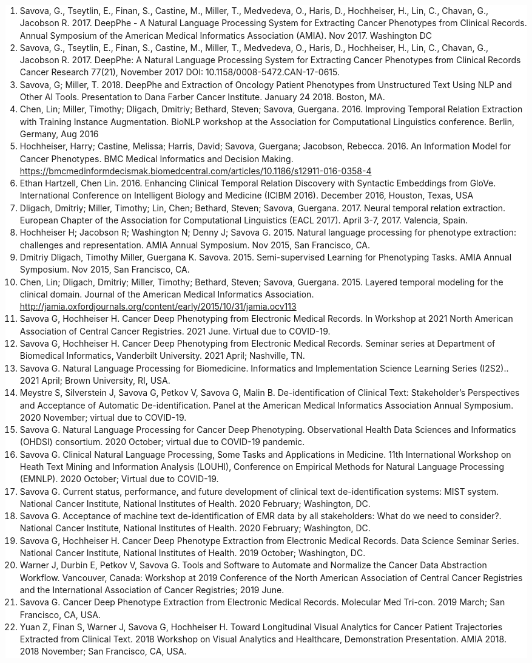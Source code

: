 1. Savova, G., Tseytlin, E., Finan, S., Castine, M., Miller, T., Medvedeva, O., Haris, D., Hochheiser, H., Lin, C., Chavan, G., Jacobson R. 2017. DeepPhe - A Natural Language Processing System for Extracting Cancer Phenotypes from Clinical Records. Annual Symposium of the American Medical Informatics Association (AMIA). Nov 2017. Washington DC
1. Savova, G., Tseytlin, E., Finan, S., Castine, M., Miller, T., Medvedeva, O., Haris, D., Hochheiser, H., Lin, C., Chavan, G., Jacobson R. 2017. DeepPhe: A Natural Language Processing System for Extracting Cancer Phenotypes from Clinical Records Cancer Research 77(21), November 2017 DOI: 10.1158/0008-5472.CAN-17-0615.
1. Savova, G; Miller, T. 2018. DeepPhe and Extraction of Oncology Patient Phenotypes from Unstructured Text Using NLP and Other AI Tools. Presentation to Dana Farber Cancer Institute. January  24 2018. Boston, MA.
1. Chen, Lin; Miller, Timothy; Dligach, Dmitriy; Bethard, Steven; Savova, Guergana. 2016. Improving Temporal Relation Extraction with Training Instance Augmentation. BioNLP workshop at the Association for Computational Linguistics conference. Berlin, Germany, Aug 2016
1. Hochheiser, Harry; Castine, Melissa; Harris, David; Savova, Guergana; Jacobson, Rebecca. 2016. An Information Model for Cancer Phenotypes. BMC Medical Informatics and Decision Making. https://bmcmedinformdecismak.biomedcentral.com/articles/10.1186/s12911-016-0358-4
1. Ethan Hartzell, Chen Lin. 2016. Enhancing Clinical Temporal Relation Discovery with Syntactic Embeddings from GloVe. International Conference on Intelligent Biology and Medicine (ICIBM 2016). December 2016, Houston, Texas, USA
1. Dligach, Dmitriy; Miller, Timothy; Lin, Chen; Bethard, Steven; Savova, Guergana. 2017. Neural temporal relation extraction. European Chapter of the Association for Computational Linguistics (EACL 2017). April 3-7, 2017. Valencia, Spain.
1. Hochheiser H; Jacobson R; Washington N; Denny J; Savova G. 2015. Natural language processing for phenotype extraction: challenges and representation. AMIA Annual Symposium. Nov 2015, San Francisco, CA.
1. Dmitriy Dligach, Timothy Miller, Guergana K. Savova. 2015. Semi-supervised Learning for Phenotyping Tasks. AMIA Annual Symposium. Nov 2015, San Francisco, CA.
1. Chen, Lin; Dligach, Dmitriy; Miller, Timothy; Bethard, Steven; Savova, Guergana. 2015. Layered temporal modeling for the clinical domain. Journal of the American Medical Informatics Association. http://jamia.oxfordjournals.org/content/early/2015/10/31/jamia.ocv113
1. Savova G, Hochheiser H. Cancer Deep Phenotyping from Electronic Medical Records. In Workshop at 2021 North American Association of Central Cancer Registries. 2021 June. Virtual due to COVID-19.
1. Savova G, Hochheiser H. Cancer Deep Phenotyping from Electronic Medical Records. Seminar series at Department of Biomedical Informatics, Vanderbilt University. 2021 April; Nashville, TN.
1. Savova G. Natural Language Processing for Biomedicine. Informatics and Implementation Science Learning Series (I2S2).. 2021 April; Brown University, RI, USA.
1. Meystre S, Silverstein J, Savova G, Petkov V, Savova G, Malin B. De-identification of Clinical Text: Stakeholder’s Perspectives and Acceptance of Automatic De-identification. Panel at the American Medical Informatics Association Annual Symposium. 2020 November; virtual due to COVID-19.
1. Savova G. Natural Language Processing for Cancer Deep Phenotyping. Observational Health Data Sciences and Informatics (OHDSI) consortium. 2020 October; virtual due to COVID-19 pandemic.
1. Savova G. Clinical Natural Language Processing, Some Tasks and Applications in Medicine. 11th International Workshop on Heath Text Mining and Information Analysis (LOUHI), Conference on Empirical Methods for Natural Language Processing (EMNLP). 2020 October; Virtual due to COVID-19.
1. Savova G. Current status, performance, and future development of clinical text de-identification systems: MIST system. National Cancer Institute, National Institutes of Health. 2020 February; Washington, DC.
1. Savova G. Acceptance of machine text de-identification of EMR data by all stakeholders: What do we need to consider?. National Cancer Institute, National Institutes of Health. 2020 February; Washington, DC.
1. Savova G, Hochheiser H. Cancer Deep Phenotype Extraction from Electronic Medical Records. Data Science Seminar Series. National Cancer Institute, National Institutes of Health. 2019 October; Washington, DC.
1. Warner J, Durbin E, Petkov V, Savova G. Tools and Software to Automate and Normalize the Cancer Data Abstraction Workflow. Vancouver, Canada: Workshop at 2019 Conference of the North American Association of Central Cancer Registries and the International Association of Cancer Registries; 2019 June.
1. Savova G. Cancer Deep Phenotype Extraction from Electronic Medical Records. Molecular Med Tri-con. 2019 March; San Francisco, CA, USA.
1. Yuan Z, Finan S, Warner J, Savova G, Hochheiser H. Toward Longitudinal Visual Analytics for Cancer Patient Trajectories Extracted from Clinical Text. 2018 Workshop on Visual Analytics and Healthcare, Demonstration Presentation. AMIA 2018. 2018 November; San Francisco, CA, USA.